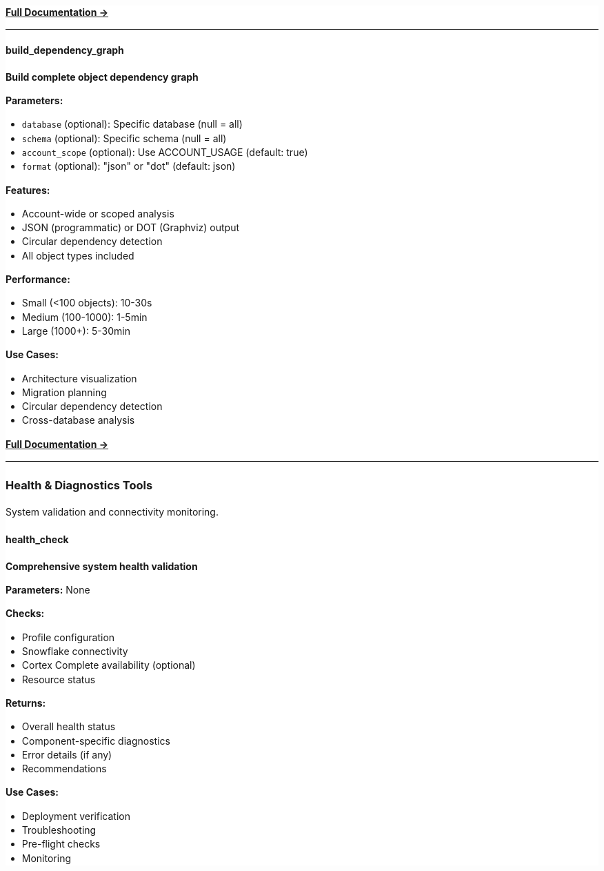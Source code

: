 **[Full Documentation →](tools/query_lineage.md)**

---

#### build_dependency_graph
**Build complete object dependency graph**

**Parameters:**
- `database` (optional): Specific database (null = all)
- `schema` (optional): Specific schema (null = all)
- `account_scope` (optional): Use ACCOUNT_USAGE (default: true)
- `format` (optional): "json" or "dot" (default: json)

**Features:**
- Account-wide or scoped analysis
- JSON (programmatic) or DOT (Graphviz) output
- Circular dependency detection
- All object types included

**Performance:**
- Small (<100 objects): 10-30s
- Medium (100-1000): 1-5min
- Large (1000+): 5-30min

**Use Cases:**
- Architecture visualization
- Migration planning
- Circular dependency detection
- Cross-database analysis

**[Full Documentation →](tools/build_dependency_graph.md)**

---

### Health & Diagnostics Tools

System validation and connectivity monitoring.

#### health_check
**Comprehensive system health validation**

**Parameters:** None

**Checks:**
- Profile configuration
- Snowflake connectivity
- Cortex Complete availability (optional)
- Resource status

**Returns:**
- Overall health status
- Component-specific diagnostics
- Error details (if any)
- Recommendations

**Use Cases:**
- Deployment verification
- Troubleshooting
- Pre-flight checks
- Monitoring
